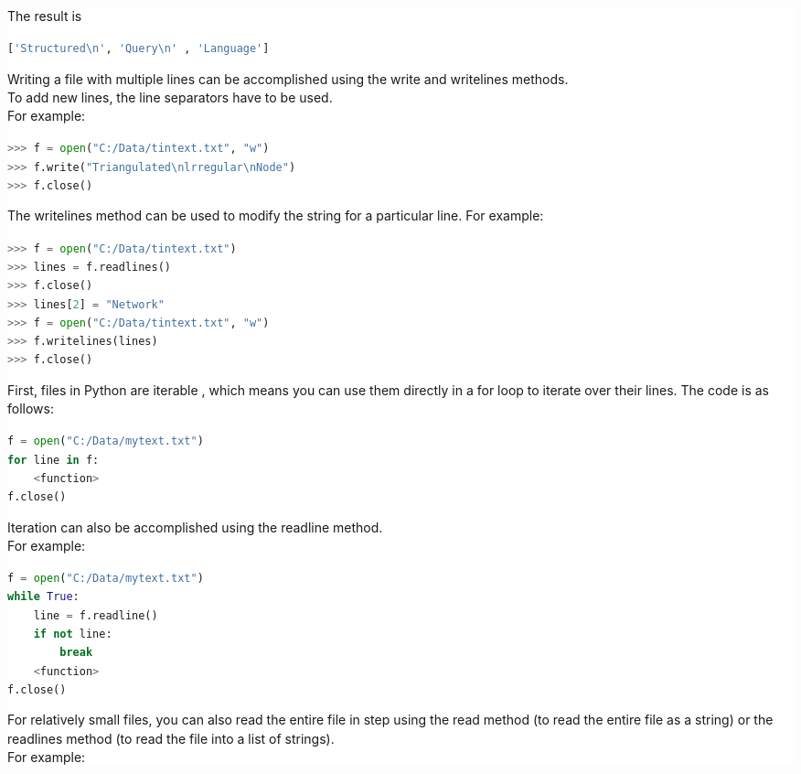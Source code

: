 The result is


```python
['Structured\n', 'Query\n' , 'Language']
```

Writing a file with multiple lines can be accomplished using the write and writelines methods.  
To add new lines, the line separators have to be used.  
For example:  



```python
>>> f = open("C:/Data/tintext.txt", "w")
>>> f.write("Triangulated\nlrregular\nNode")
>>> f.close()
```

The writelines method can be used to modify the string for a particular line. 
For example:  


```python
>>> f = open("C:/Data/tintext.txt")
>>> lines = f.readlines()
>>> f.close()
>>> lines[2] = "Network"
>>> f = open("C:/Data/tintext.txt", "w")
>>> f.writelines(lines)
>>> f.close()
```

First, files in Python are iterable , which means you can use them directly in a for loop to iterate over their lines. The code is as follows:  


```python
f = open("C:/Data/mytext.txt")
for line in f:
    <function>
f.close()
```

Iteration can also be accomplished using the readline method.  
For example:  


```python
f = open("C:/Data/mytext.txt")
while True:
    line = f.readline()
    if not line: 
        break
    <function>
f.close()
```

For relatively small files, you can also read the entire file in step using the read method (to read the entire file as a string) or the readlines method (to read the file into a list of strings).    
For example:  
